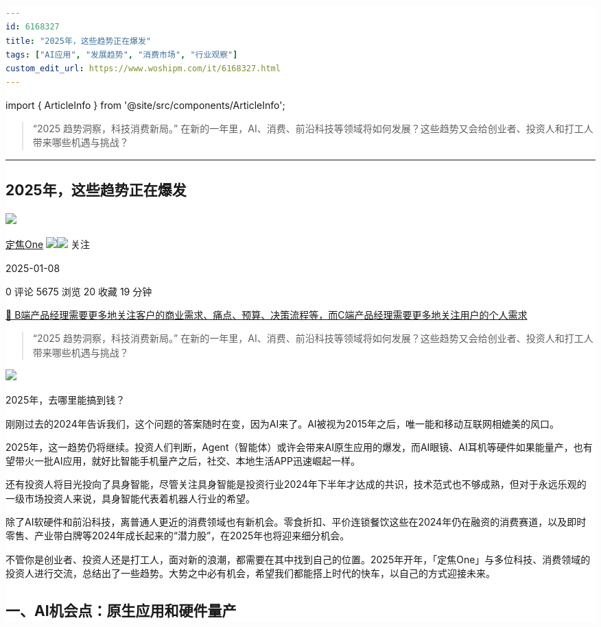```yaml
---
id: 6168327
title: "2025年，这些趋势正在爆发"
tags: ["AI应用", "发展趋势", "消费市场", "行业观察"]
custom_edit_url: https://www.woshipm.com/it/6168327.html
---
```

import { ArticleInfo } from '@site/src/components/ArticleInfo';

<ArticleInfo
    author="定焦One"
    authorLink="https://www.woshipm.com/u/1528194"
    published="2025-01-08"
    views={5675}
    comments={0}
    collects={20}
/>

> “2025 趋势洞察，科技消费新局。” 在新的一年里，AI、消费、前沿科技等领域将如何发展？这些趋势又会给创业者、投资人和打工人带来哪些机遇与挑战？

---

## 2025年，这些趋势正在爆发

[![](https://static.woshipm.com/view/woshipm_api_def_20230712135556_7756.jpg?imageView2/1/w/72/h/72/q/100)](https://www.woshipm.com/u/1528194)

[定焦One](https://www.woshipm.com/u/1528194) ![](https://static.woshipm.com/tag/1122_1@2x.png)![](https://static.woshipm.com/tag/2105_1@2x.png) 关注

2025-01-08

0 评论 5675 浏览 20 收藏 19 分钟

[🔗 B端产品经理需要更多地关注客户的商业需求、痛点、预算、决策流程等，而C端产品经理需要更多地关注用户的个人需求](https://ke.qidianla.com/courses/bcpm)

> “2025 趋势洞察，科技消费新局。” 在新的一年里，AI、消费、前沿科技等领域将如何发展？这些趋势又会给创业者、投资人和打工人带来哪些机遇与挑战？

![](https://image.woshipm.com/2023/08/22/2b3dad7a-40df-11ee-9458-00163e0b5ff3.jpg)

2025年，去哪里能搞到钱？

刚刚过去的2024年告诉我们，这个问题的答案随时在变，因为AI来了。AI被视为2015年之后，唯一能和移动互联网相媲美的风口。

2025年，这一趋势仍将继续。投资人们判断，Agent（智能体）或许会带来AI原生应用的爆发，而AI眼镜、AI耳机等硬件如果能量产，也有望带火一批AI应用，就好比智能手机量产之后，社交、本地生活APP迅速崛起一样。

还有投资人将目光投向了具身智能，尽管关注具身智能是投资行业2024年下半年才达成的共识，技术范式也不够成熟，但对于永远乐观的一级市场投资人来说，具身智能代表着机器人行业的希望。

除了AI软硬件和前沿科技，离普通人更近的消费领域也有新机会。零食折扣、平价连锁餐饮这些在2024年仍在融资的消费赛道，以及即时零售、产业带白牌等2024年成长起来的“潜力股”，在2025年也将迎来细分机会。

不管你是创业者、投资人还是打工人，面对新的浪潮，都需要在其中找到自己的位置。2025年开年，「定焦One」与多位科技、消费领域的投资人进行交流，总结出了一些趋势。大势之中必有机会，希望我们都能搭上时代的快车，以自己的方式迎接未来。

## 一、AI机会点：原生应用和硬件量产
